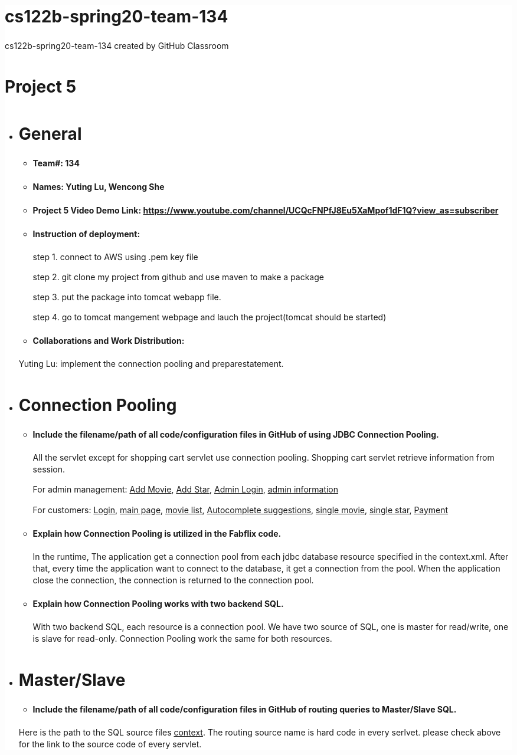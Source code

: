 # cs122b-spring20-team-134
cs122b-spring20-team-134 created by GitHub Classroom

# Project 5

- # General
    - #### Team#: 134
    
    - #### Names: Yuting Lu, Wencong She
    
    - #### Project 5 Video Demo Link: https://www.youtube.com/channel/UCQcFNPfJ8Eu5XaMpof1dF1Q?view_as=subscriber

    - #### Instruction of deployment:
    
    	step 1. connect to AWS using .pem key file
    
    	step 2. git clone my project from github and use maven to make a package
    
    	step 3. put the package into tomcat webapp file.
    
    	step 4. go to tomcat mangement webpage and lauch the project(tomcat should be started)

    - #### Collaborations and Work Distribution:
	Yuting Lu: implement the connection pooling and preparestatement.


- # Connection Pooling
    - #### Include the filename/path of all code/configuration files in GitHub of using JDBC Connection Pooling.
    	All the servlet except for shopping cart servlet use connection pooling. Shopping cart servlet retrieve information from session.
	
		For admin management: [Add Movie](web/src/AddMovieServlet.java), [Add Star](web/src/AddStarServlet.java), [Admin Login](web/src/AdminLoginServlet.java), [admin information](web/src/ShowTablesServlet.java)
	
		For customers: [Login](web/src/LoginServlet.java), [main page](web/src/MainServlet.java), [movie list](web/src/MovielistServlet.java), [Autocomplete suggestions](web/src/hiddenServlet/SuggestionServlet.java), [single movie](web/src/SingleMovieServlet.java), [single star](web/src/SingleStarServlet.java), [Payment](web/src/PaymentServlet.java)
    
    - #### Explain how Connection Pooling is utilized in the Fabflix code.
    	In the runtime, The application get a connection pool from each jdbc database resource specified in the context.xml. After that, 	every time the application want to connect to the database, it get a connection from the pool. When the application close the 		connection, the connection is returned to the connection pool.  
    
    - #### Explain how Connection Pooling works with two backend SQL.
    	With two backend SQL, each resource is a connection pool. We have two source of SQL, one is master for read/write, one is slave for read-only. Connection Pooling work the same for both resources.
    

- # Master/Slave
    - #### Include the filename/path of all code/configuration files in GitHub of routing queries to Master/Slave SQL.
     Here is the path to the SQL source files [context](web/WebContent/META-INF/context.xml). The routing source name is hard code in every serlvet. please check above for the link to the source code of every servlet. 
